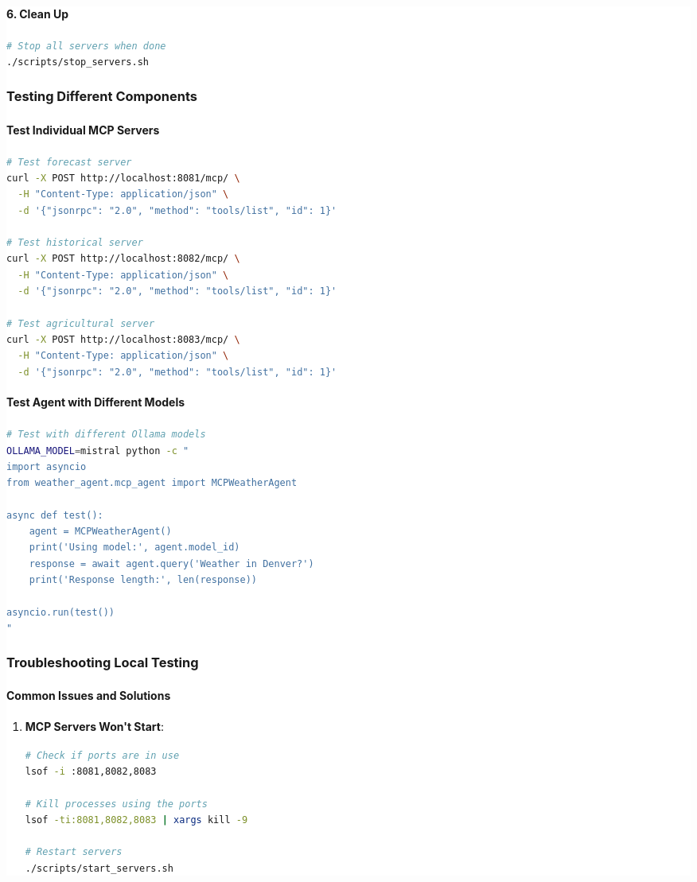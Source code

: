 #### 6. Clean Up
```bash
# Stop all servers when done
./scripts/stop_servers.sh
```

### Testing Different Components

#### Test Individual MCP Servers
```bash
# Test forecast server
curl -X POST http://localhost:8081/mcp/ \
  -H "Content-Type: application/json" \
  -d '{"jsonrpc": "2.0", "method": "tools/list", "id": 1}'

# Test historical server  
curl -X POST http://localhost:8082/mcp/ \
  -H "Content-Type: application/json" \
  -d '{"jsonrpc": "2.0", "method": "tools/list", "id": 1}'

# Test agricultural server
curl -X POST http://localhost:8083/mcp/ \
  -H "Content-Type: application/json" \
  -d '{"jsonrpc": "2.0", "method": "tools/list", "id": 1}'
```

#### Test Agent with Different Models
```bash
# Test with different Ollama models
OLLAMA_MODEL=mistral python -c "
import asyncio
from weather_agent.mcp_agent import MCPWeatherAgent

async def test():
    agent = MCPWeatherAgent()
    print('Using model:', agent.model_id)
    response = await agent.query('Weather in Denver?')
    print('Response length:', len(response))

asyncio.run(test())
"
```

### Troubleshooting Local Testing

#### Common Issues and Solutions

1. **MCP Servers Won't Start**:
   ```bash
   # Check if ports are in use
   lsof -i :8081,8082,8083
   
   # Kill processes using the ports
   lsof -ti:8081,8082,8083 | xargs kill -9
   
   # Restart servers
   ./scripts/start_servers.sh
   ```
